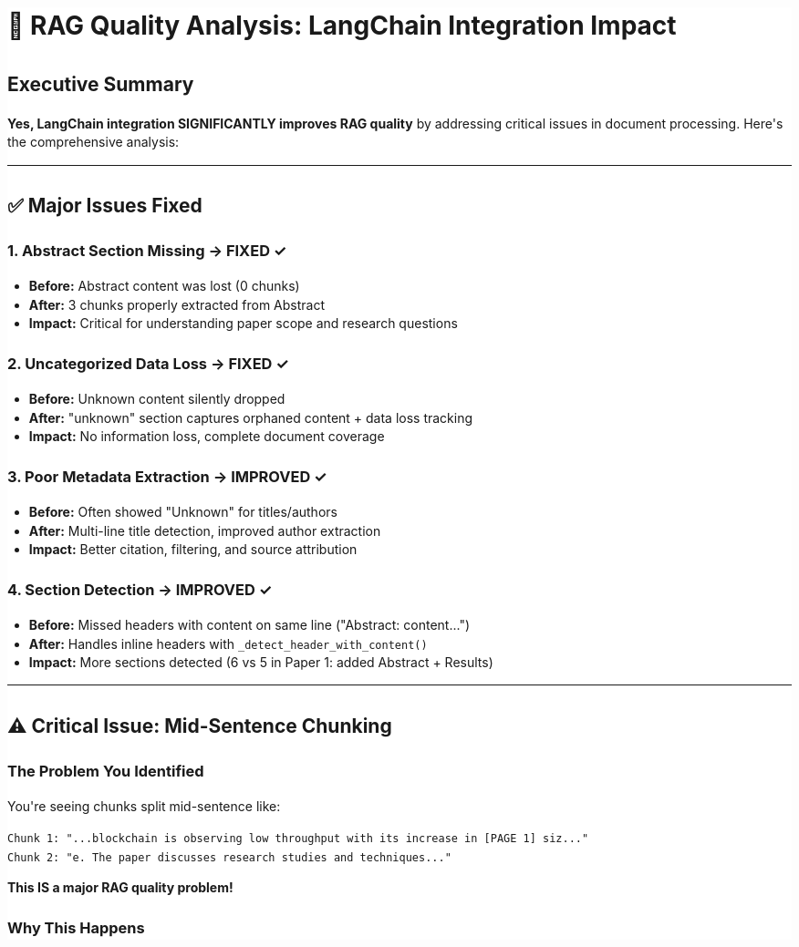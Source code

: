 # 🎯 RAG Quality Analysis: LangChain Integration Impact

## Executive Summary

**Yes, LangChain integration SIGNIFICANTLY improves RAG quality** by addressing critical issues in document processing. Here's the comprehensive analysis:

---

## ✅ Major Issues Fixed

### 1. **Abstract Section Missing** → FIXED ✓

- **Before:** Abstract content was lost (0 chunks)
- **After:** 3 chunks properly extracted from Abstract
- **Impact:** Critical for understanding paper scope and research questions

### 2. **Uncategorized Data Loss** → FIXED ✓

- **Before:** Unknown content silently dropped
- **After:** "unknown" section captures orphaned content + data loss tracking
- **Impact:** No information loss, complete document coverage

### 3. **Poor Metadata Extraction** → IMPROVED ✓

- **Before:** Often showed "Unknown" for titles/authors
- **After:** Multi-line title detection, improved author extraction
- **Impact:** Better citation, filtering, and source attribution

### 4. **Section Detection** → IMPROVED ✓

- **Before:** Missed headers with content on same line ("Abstract: content...")
- **After:** Handles inline headers with `_detect_header_with_content()`
- **Impact:** More sections detected (6 vs 5 in Paper 1: added Abstract + Results)

---

## ⚠️ Critical Issue: Mid-Sentence Chunking

### **The Problem You Identified**

You're seeing chunks split mid-sentence like:

```
Chunk 1: "...blockchain is observing low throughput with its increase in [PAGE 1] siz..."
Chunk 2: "e. The paper discusses research studies and techniques..."
```

**This IS a major RAG quality problem!**

### **Why This Happens**

